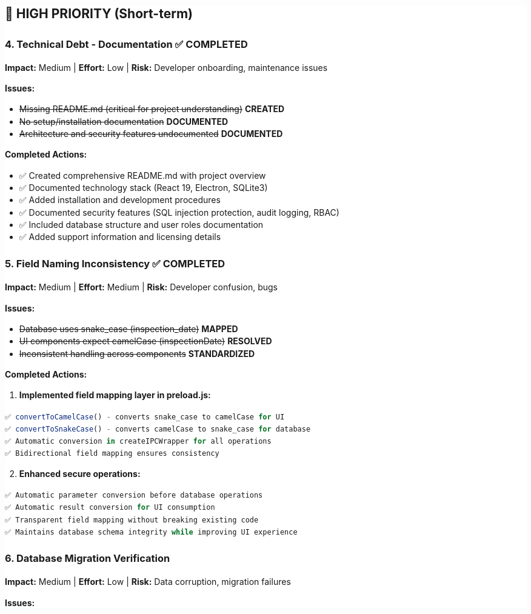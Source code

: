 
## 🔶 HIGH PRIORITY (Short-term)

### 4. Technical Debt - Documentation ✅ COMPLETED

**Impact:** Medium | **Effort:** Low | **Risk:** Developer onboarding, maintenance issues

**Issues:**

- ~~Missing README.md (critical for project understanding)~~ **CREATED**
- ~~No setup/installation documentation~~ **DOCUMENTED**
- ~~Architecture and security features undocumented~~ **DOCUMENTED**

**Completed Actions:**

- ✅ Created comprehensive README.md with project overview
- ✅ Documented technology stack (React 19, Electron, SQLite3)
- ✅ Added installation and development procedures
- ✅ Documented security features (SQL injection protection, audit logging, RBAC)
- ✅ Included database structure and user roles documentation
- ✅ Added support information and licensing details

### 5. Field Naming Inconsistency ✅ COMPLETED

**Impact:** Medium | **Effort:** Medium | **Risk:** Developer confusion, bugs

**Issues:**

- ~~Database uses snake_case (inspection_date)~~ **MAPPED**
- ~~UI components expect camelCase (inspectionDate)~~ **RESOLVED**
- ~~Inconsistent handling across components~~ **STANDARDIZED**

**Completed Actions:**

1. **Implemented field mapping layer in preload.js:**

```javascript
✅ convertToCamelCase() - converts snake_case to camelCase for UI
✅ convertToSnakeCase() - converts camelCase to snake_case for database
✅ Automatic conversion in createIPCWrapper for all operations
✅ Bidirectional field mapping ensures consistency
```

2. **Enhanced secure operations:**

```javascript
✅ Automatic parameter conversion before database operations
✅ Automatic result conversion for UI consumption
✅ Transparent field mapping without breaking existing code
✅ Maintains database schema integrity while improving UI experience
```

### 6. Database Migration Verification

**Impact:** Medium | **Effort:** Low | **Risk:** Data corruption, migration failures

**Issues:**
